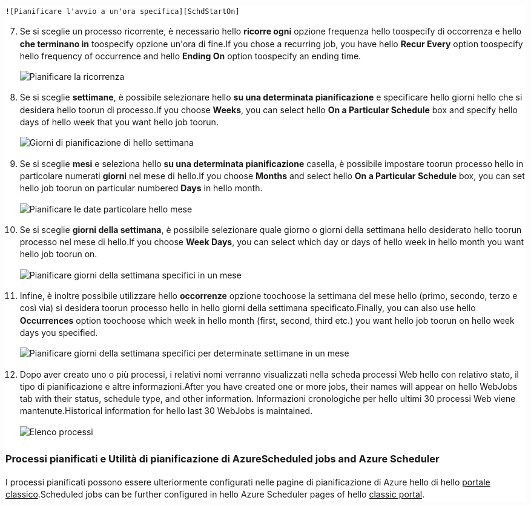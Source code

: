     ![Pianificare l'avvio a un'ora specifica][SchdStartOn]
7. <span data-ttu-id="eceaf-170">Se si sceglie un processo ricorrente, è necessario hello **ricorre ogni** opzione frequenza hello toospecify di occorrenza e hello **che terminano in** toospecify opzione un'ora di fine.</span><span class="sxs-lookup"><span data-stu-id="eceaf-170">If you chose a recurring job, you have hello **Recur Every** option toospecify hello frequency of occurrence and hello **Ending On** option toospecify an ending time.</span></span>
   
    ![Pianificare la ricorrenza][SchdRecurEvery]
8. <span data-ttu-id="eceaf-172">Se si sceglie **settimane**, è possibile selezionare hello **su una determinata pianificazione** e specificare hello giorni hello che si desidera hello toorun di processo.</span><span class="sxs-lookup"><span data-stu-id="eceaf-172">If you choose **Weeks**, you can select hello **On a Particular Schedule** box and specify hello days of hello week that you want hello job toorun.</span></span>
   
    ![Giorni di pianificazione di hello settimana][SchdWeeksOnParticular]
9. <span data-ttu-id="eceaf-174">Se si sceglie **mesi** e seleziona hello **su una determinata pianificazione** casella, è possibile impostare toorun processo hello in particolare numerati **giorni** nel mese di hello.</span><span class="sxs-lookup"><span data-stu-id="eceaf-174">If you choose **Months** and select hello **On a Particular Schedule** box, you can set hello job toorun on particular numbered **Days** in hello month.</span></span> 
   
    ![Pianificare le date particolare hello mese][SchdMonthsOnPartDays]
10. <span data-ttu-id="eceaf-176">Se si sceglie **giorni della settimana**, è possibile selezionare quale giorno o giorni della settimana hello desiderato hello toorun processo nel mese di hello.</span><span class="sxs-lookup"><span data-stu-id="eceaf-176">If you choose **Week Days**, you can select which day or days of hello week in hello month you want hello job toorun on.</span></span>
    
     ![Pianificare giorni della settimana specifici in un mese][SchdMonthsOnPartWeekDays]
11. <span data-ttu-id="eceaf-178">Infine, è inoltre possibile utilizzare hello **occorrenze** opzione toochoose la settimana del mese hello (primo, secondo, terzo e così via) si desidera toorun processo hello in hello giorni della settimana specificato.</span><span class="sxs-lookup"><span data-stu-id="eceaf-178">Finally, you can also use hello **Occurrences** option toochoose which week in hello month (first, second, third etc.) you want hello job toorun on hello week days you specified.</span></span>
    
    ![Pianificare giorni della settimana specifici per determinate settimane in un mese][SchdMonthsOnPartWeekDaysOccurences]
12. <span data-ttu-id="eceaf-180">Dopo aver creato uno o più processi, i relativi nomi verranno visualizzati nella scheda processi Web hello con relativo stato, il tipo di pianificazione e altre informazioni.</span><span class="sxs-lookup"><span data-stu-id="eceaf-180">After you have created one or more jobs, their names will appear on hello WebJobs tab with their status, schedule type, and other information.</span></span> <span data-ttu-id="eceaf-181">Informazioni cronologiche per hello ultimi 30 processi Web viene mantenute.</span><span class="sxs-lookup"><span data-stu-id="eceaf-181">Historical information for hello last 30  WebJobs is maintained.</span></span>
    
    ![Elenco processi][WebJobsListWithSeveralJobs]

### <span data-ttu-id="eceaf-183"><a name="Scheduler"></a>Processi pianificati e Utilità di pianificazione di Azure</span><span class="sxs-lookup"><span data-stu-id="eceaf-183"><a name="Scheduler"></a>Scheduled jobs and Azure Scheduler</span></span>
<span data-ttu-id="eceaf-184">I processi pianificati possono essere ulteriormente configurati nelle pagine di pianificazione di Azure hello di hello [portale classico](http://manage.windowsazure.com).</span><span class="sxs-lookup"><span data-stu-id="eceaf-184">Scheduled jobs can be further configured in hello Azure Scheduler pages of hello [classic portal](http://manage.windowsazure.com).</span></span>


[OnDemandWebJob]: ./media/web-sites-create-web-jobs/01aOnDemandWebJob.png
[WebJobsList]: ./media/web-sites-create-web-jobs/02aWebJobsList.png
[NewContinuousJob]: ./media/web-sites-create-web-jobs/03aNewContinuousJob.png
[NewScheduledJob]: ./media/web-sites-create-web-jobs/04aNewScheduledJob.png
[SchdRecurrence]: ./media/web-sites-create-web-jobs/05SchdRecurrence.png
[SchdStart]: ./media/web-sites-create-web-jobs/06SchdStart.png
[SchdStartOn]: ./media/web-sites-create-web-jobs/07SchdStartOn.png
[SchdRecurEvery]: ./media/web-sites-create-web-jobs/08SchdRecurEvery.png
[SchdWeeksOnParticular]: ./media/web-sites-create-web-jobs/09SchdWeeksOnParticular.png
[SchdMonthsOnPartDays]: ./media/web-sites-create-web-jobs/10SchdMonthsOnPartDays.png
[SchdMonthsOnPartWeekDays]: ./media/web-sites-create-web-jobs/11SchdMonthsOnPartWeekDays.png
[SchdMonthsOnPartWeekDaysOccurences]: ./media/web-sites-create-web-jobs/12SchdMonthsOnPartWeekDaysOccurences.png
[RunOnce]: ./media/web-sites-create-web-jobs/13RunOnce.png
[WebJobsListWithSeveralJobs]: ./media/web-sites-create-web-jobs/13WebJobsListWithSeveralJobs.png
[WebJobLogs]: ./media/web-sites-create-web-jobs/14WebJobLogs.png
[WebJobDetails]: ./media/web-sites-create-web-jobs/15WebJobDetails.png
[WebJobRunDetails]: ./media/web-sites-create-web-jobs/16WebJobRunDetails.png
[DownloadLogOutput]: ./media/web-sites-create-web-jobs/17DownloadLogOutput.png
[WebJobsLinkToDashboardList]: ./media/web-sites-create-web-jobs/18WebJobsLinkToDashboardList.png
[WebJobsListInJobsDashboard]: ./media/web-sites-create-web-jobs/19WebJobsListInJobsDashboard.png
[LinkToScheduler]: ./media/web-sites-create-web-jobs/31LinkToScheduler.png
[SchedulerPortal]: ./media/web-sites-create-web-jobs/32SchedulerPortal.png
[JobActionPageInScheduler]: ./media/web-sites-create-web-jobs/33JobActionPageInScheduler.png